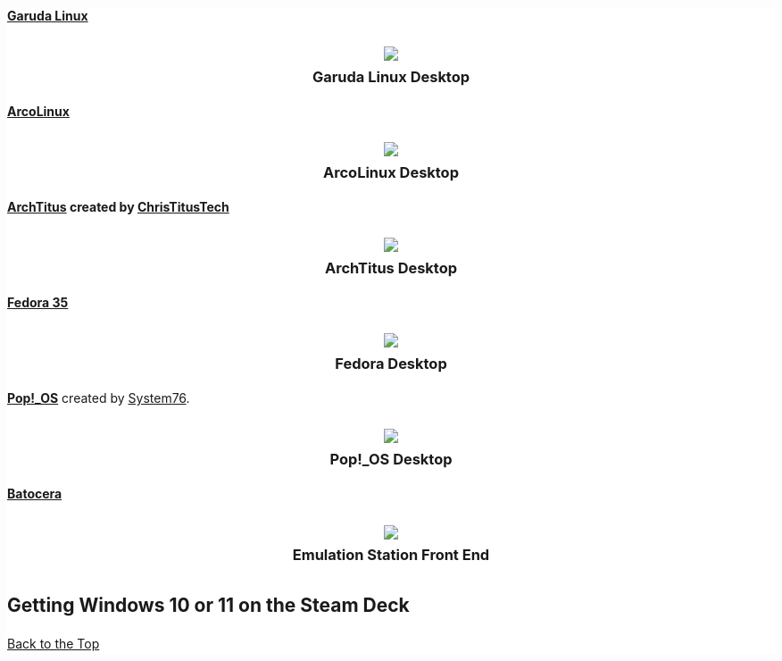 **[Garuda Linux](https://garudalinux.org/)**

<h3 align="center">
 <img src="https://user-images.githubusercontent.com/45159366/127042105-f6a6d97e-77bd-402e-af4f-df7af588eb08.png">
  <br />
 Garuda Linux Desktop
</h3>

**[ArcoLinux](https://arcolinux.com/)**

<h3 align="center">
 <img src="https://user-images.githubusercontent.com/45159366/128940632-9e2a198f-f84d-490b-b4a2-22f6217ee574.png">
  <br />
ArcoLinux Desktop
</h3>

**[ArchTitus](https://github.com/ChrisTitusTech/ArchTitus) created by [ChrisTitusTech](https://www.youtube.com/channel/UCg6gPGh8HU2U01vaFCAsvmQ)**

<h3 align="center">
 <img src="https://user-images.githubusercontent.com/45159366/142780015-51242184-ff8b-4705-b6b3-f1913b734bf2.png">
  <br />
ArchTitus Desktop
</h3>

**[Fedora 35](https://getfedora.org/)**

<h3 align="center">
 <img src="https://user-images.githubusercontent.com/45159366/142779592-8b70c81e-ac10-4bb3-91b5-efe25fa9afb4.png">
  <br />
Fedora Desktop
</h3>

**[Pop!_OS](https://pop.system76.com)** created by [System76](https://system76.com).

<h3 align="center">
 <img src="https://user-images.githubusercontent.com/45159366/142779593-390dfd58-a246-4299-baf2-adf0207da696.png">
  <br />
Pop!_OS Desktop
</h3>

**[Batocera](https://batocera.org/)**

<h3 align="center">
 <img src="https://user-images.githubusercontent.com/4238928/163190916-d39124bb-c67e-42e4-a97c-dac78684c452.png">
  <br />
Emulation Station Front End
</h3>

## Getting Windows 10 or 11 on the Steam Deck
[Back to the Top](https://github.com/mikeroyal/Steam-Deck-Guide#table-of-contents)
